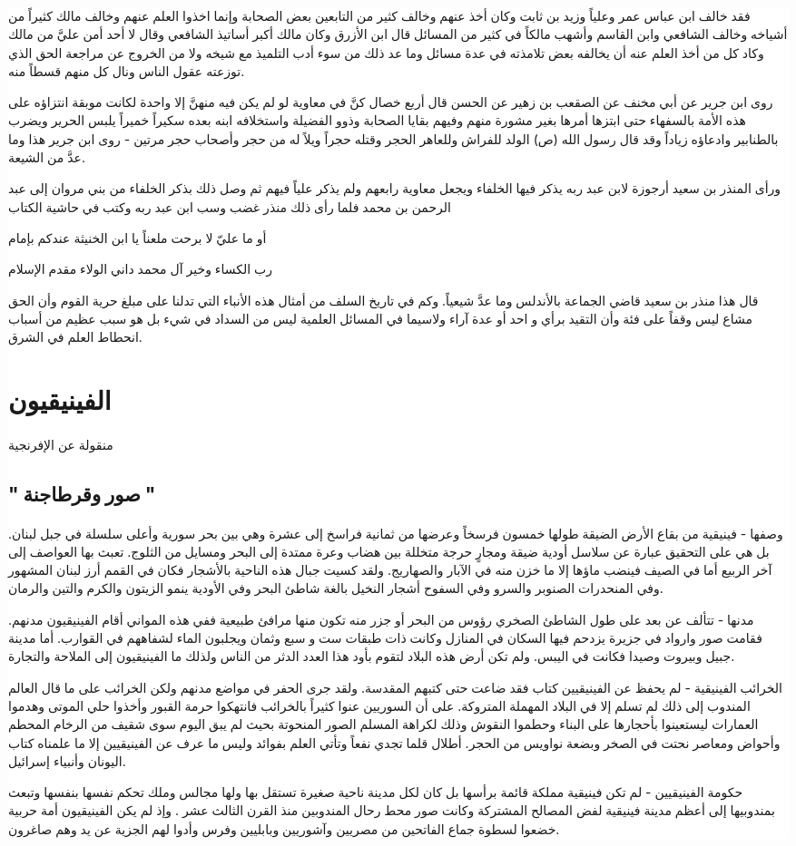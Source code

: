  فقد خالف ابن عباس عمر وعلياً وزيد بن ثابت وكان أخذ عنهم وخالف كثير من التابعين بعض الصحابة وإنما اخذوا العلم عنهم وخالف مالك كثيراً من أشياخه وخالف الشافعي وابن القاسم وأشهب مالكاً في كثير من المسائل قال ابن الأزرق وكان مالك أكبر أساتيذ الشافعي وقال لا  أحد  أمن عليَّ من مالك وكاد كل من أخذ العلم عنه أن يخالفه بعض تلامذته في عدة مسائل وما عد ذلك من سوء أدب التلميذ مع شيخه ولا من الخروج عن مراجعة الحق الذي توزعته عقول الناس ونال كل منهم قسطاً منه.  

 روى  ابن جرير  عن  أبي مخنف  عن الصقعب بن زهير عن الحسن قال   أربع  خصال كنَّ في معاوية لو لم يكن فيه منهنَّ إلا واحدة لكانت موبقة انتزاؤه على هذه الأمة بالسفهاء حتى ابتزها أمرها بغير مشورة منهم وفيهم بقايا الصحابة وذوو الفضيلة واستخلافه ابنه بعده سكيراً خميراً يلبس الحرير ويضرب بالطنابير وادعاؤه زياداً وقد قال رسول الله (ص) الولد للفراش وللعاهر الحجر وقتله حجراً ويلاً له من حجر وأصحاب حجر مرتين - روى ابن جرير هذا وما عدَّ من الشيعة. 

 ورأى المنذر بن سعيد أرجوزة لابن عبد ربه يذكر فيها الخلفاء ويجعل معاوية رابعهم ولم يذكر علياً فيهم ثم وصل ذلك بذكر الخلفاء من بني مروان إلى عبد الرحمن بن محمد فلما رأى ذلك منذر غضب وسب ابن عبد ربه وكتب في حاشية الكتاب 

 أو ما عليّ لا برحت ملعناً   يا ابن الخنيثة عندكم بإمام  

 رب الكساء وخير آل محمد   داني الولاء مقدم الإسلام  

 قال هذا منذر بن سعيد قاضي الجماعة بالأندلس وما عدَّ شيعياً. وكم في تاريخ السلف من أمثال هذه الأنباء التي تدلنا على مبلغ حرية القوم وأن الحق مشاع ليس وقفاً على فئة وأن التقيد برأي و  احد  أو عدة آراء ولاسيما في المسائل العلمية ليس من السداد في شيء بل هو سبب عظيم من أسباب انحطاط العلم في الشرق.  
 

#  الفينيقيون 


 منقولة عن الإفرنجية 


## " صور وقرطاجنة "


 وصفها - فينيقية من بقاع الأرض الضيقة طولها  خمسون  فرسخاً وعرضها من  ثمانية  فراسخ إلى  عشرة  وهي بين بحر سورية وأعلى سلسلة في جبل لبنان. بل هي على التحقيق عبارة عن سلاسل أودية ضيقة ومجارٍ حرجة متخللة بين هضاب وعرة ممتدة إلى البحر ومسايل من الثلوج. تعبث بها العواصف إلى آخر الربيع أما في الصيف فينضب ماؤها إلا ما خزن منه في الآبار والصهاريج. ولقد كسيت جبال هذه الناحية بالأشجار فكان في القمم أرز لبنان المشهور وفي المنحدرات الصنوبر والسرو وفي السفوح أشجار النخيل بالغة شاطئ البحر وفي الأودية ينمو الزيتون والكرم والتين والرمان. 

 مدنها - تتألف عن بعد على طول الشاطئ الصخري رؤوس من البحر أو جزر منه تكون منها مرافئ طبيعية ففي هذه المواني أقام الفينيقيون مدنهم. فقامت صور وارواد في جزيرة يزدحم فيها السكان في المنازل وكانت ذات طبقات ست و  سبع  وثمان ويجلبون الماء لشفاههم في القوارب. أما مدينة جبيل وبيروت وصيدا فكانت في اليبس. ولم تكن أرض هذه البلاد لتقوم بأود هذا العدد الدثر من الناس ولذلك ما الفينيقيون إلى الملاحة والتجارة. 

 الخرائب الفينيقية - لم يحفظ عن الفينيقيين كتاب فقد ضاعت حتى كتبهم المقدسة. ولقد جرى الحفر في مواضع مدنهم ولكن الخرائب على ما قال العالم المندوب إلى ذلك لم تسلم إلا في البلاد المهملة المتروكة. على أن السوريين عنوا كثيراً بالخرائب فانتهكوا حرمة القبور وأخذوا حلي الموتى   وهدموا العمارات ليستعينوا بأحجارها على البناء وحطموا النقوش وذلك لكراهة المسلم الصور المنحوتة بحيث لم يبق اليوم سوى شقيف من الرخام المحطم وأحواض ومعاصر نحتت في الصخر وبضعة نواويس من الحجر. أطلال قلما تجدي نفعاً وتأتي العلم بفوائد وليس ما عرف عن الفينيقيين إلا ما علمناه كتاب اليونان وأنبياء إسرائيل. 

 حكومة الفينيقيين - لم تكن فينيقية مملكة قائمة برأسها بل كان لكل مدينة ناحية صغيرة تستقل بها ولها مجالس وملك تحكم نفسها بنفسها وتبعث بمندوبيها إلى أعظم مدينة فينيقية   لفض المصالح المشتركة وكانت صور محط رحال المندوبين منذ القرن الثالث  عشر  . وإذ لم يكن الفينيقيون أمة حربية خضعوا لسطوة جماع الفاتحين من مصريين وآشوريين وبابليين وفرس وأدوا لهم الجزية عن يد وهم صاغرون. 
